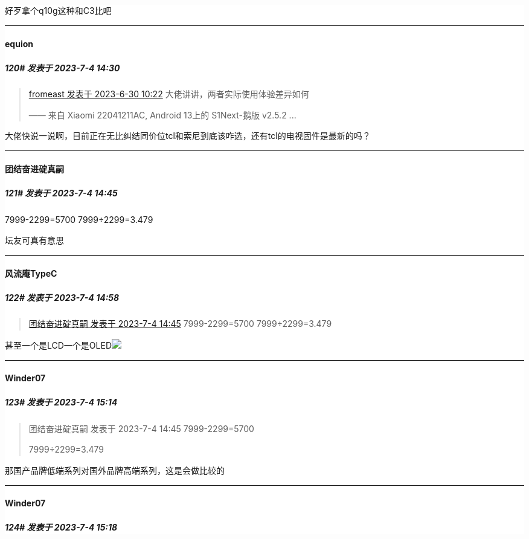 好歹拿个q10g这种和C3比吧

*****

####  equion  
##### 120#       发表于 2023-7-4 14:30

<blockquote><a href="httphttps://bbs.saraba1st.com/2b/forum.php?mod=redirect&amp;goto=findpost&amp;pid=61489297&amp;ptid=2141722" target="_blank">fromeast 发表于 2023-6-30 10:22</a>
大佬讲讲，两者实际使用体验差异如何

—— 来自 Xiaomi 22041211AC, Android 13上的 S1Next-鹅版 v2.5.2 ...</blockquote>
大佬快说一说啊，目前正在无比纠结同价位tcl和索尼到底该咋选，还有tcl的电视固件是最新的吗？


*****

####  团结奋进碇真嗣  
##### 121#       发表于 2023-7-4 14:45

7999-2299=5700
7999÷2299=3.479

坛友可真有意思


*****

####  风流庵TypeC  
##### 122#       发表于 2023-7-4 14:58

<blockquote><a href="httphttps://bbs.saraba1st.com/2b/forum.php?mod=redirect&amp;goto=findpost&amp;pid=61545196&amp;ptid=2141722" target="_blank">团结奋进碇真嗣 发表于 2023-7-4 14:45</a>
7999-2299=5700
7999÷2299=3.479</blockquote>
甚至一个是LCD一个是OLED<img src="https://static.saraba1st.com/image/smiley/face2017/067.png" referrerpolicy="no-referrer">


*****

####  Winder07  
##### 123#       发表于 2023-7-4 15:14

<blockquote>团结奋进碇真嗣 发表于 2023-7-4 14:45
7999-2299=5700

7999÷2299=3.479
</blockquote>
那国产品牌低端系列对国外品牌高端系列，这是会做比较的

*****

####  Winder07  
##### 124#       发表于 2023-7-4 15:18
